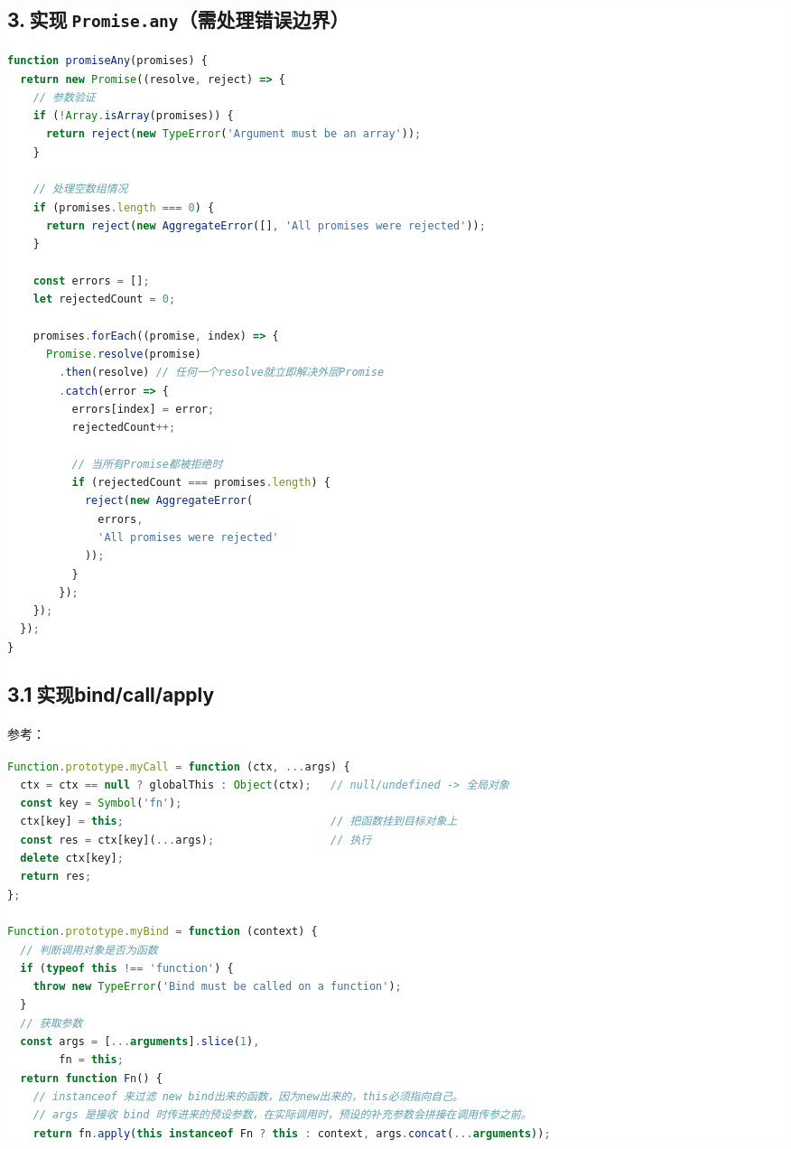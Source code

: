 ## 3. 实现 `Promise.any`（需处理错误边界）

```js
function promiseAny(promises) {
  return new Promise((resolve, reject) => {
    // 参数验证
    if (!Array.isArray(promises)) {
      return reject(new TypeError('Argument must be an array'));
    }

    // 处理空数组情况
    if (promises.length === 0) {
      return reject(new AggregateError([], 'All promises were rejected'));
    }

    const errors = [];
    let rejectedCount = 0;

    promises.forEach((promise, index) => {
      Promise.resolve(promise)
        .then(resolve) // 任何一个resolve就立即解决外层Promise
        .catch(error => {
          errors[index] = error;
          rejectedCount++;
        
          // 当所有Promise都被拒绝时
          if (rejectedCount === promises.length) {
            reject(new AggregateError(
              errors, 
              'All promises were rejected'
            ));
          }
        });
    });
  });
}
```

## 3.1 实现bind/call/apply

参考：

```js
Function.prototype.myCall = function (ctx, ...args) {
  ctx = ctx == null ? globalThis : Object(ctx);   // null/undefined -> 全局对象
  const key = Symbol('fn');
  ctx[key] = this;                                // 把函数挂到目标对象上
  const res = ctx[key](...args);                  // 执行
  delete ctx[key];
  return res;
};

Function.prototype.myBind = function (context) {
  // 判断调用对象是否为函数
  if (typeof this !== 'function') {
    throw new TypeError('Bind must be called on a function');
  }
  // 获取参数
  const args = [...arguments].slice(1),
        fn = this;
  return function Fn() {
    // instanceof 来过滤 new bind出来的函数，因为new出来的，this必须指向自己。
    // args 是接收 bind 时传进来的预设参数，在实际调用时，预设的补充参数会拼接在调用传参之前。
    return fn.apply(this instanceof Fn ? this : context, args.concat(...arguments));
```